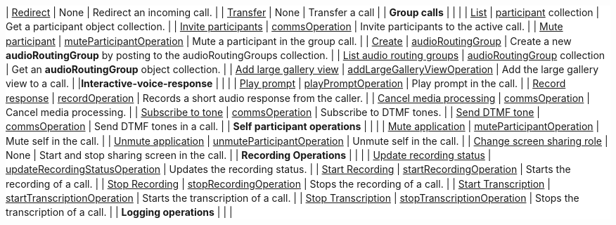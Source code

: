 | [Redirect](../api/call-redirect.md)                                      | None                                                                | Redirect an incoming call.                                                      |
| [Transfer](../api/call-transfer.md)                                      | None                                                                | Transfer a call                                                                 |
| **Group calls**                                                          |                                                                     |                                                                                 |
| [List](../api/call-list-participants.md)                    | [participant](participant.md) collection                            | Get a participant object collection.                                            |
| [Invite participants](../api/participant-invite.md)                      | [commsOperation](commsoperation.md)                                 | Invite participants to the active call.                                         |
| [Mute participant](../api/participant-mute.md)                           | [muteParticipantOperation](muteparticipantoperation.md)             | Mute a participant in the group call.                                           |
| [Create](../api/call-post-audioroutinggroups.md)       | [audioRoutingGroup](audioroutinggroup.md)                           | Create a new **audioRoutingGroup** by posting to the audioRoutingGroups collection. |
| [List audio routing groups](../api/call-list-audioroutinggroups.md)        | [audioRoutingGroup](audioroutinggroup.md) collection                | Get an **audioRoutingGroup** object collection.                                      |
| [Add large gallery view](../api/call-addlargegalleryview.md)             | [addLargeGalleryViewOperation](addlargegalleryviewoperation.md)     | Add the large gallery view to a call.                                           |
|**Interactive-voice-response**                                            |                                                                     |                                                                                 |
| [Play prompt](../api/call-playprompt.md)                                  | [playPromptOperation](playpromptoperation.md)                       | Play prompt in the call.                                                        |
| [Record response](../api/call-record.md)                                  | [recordOperation](recordoperation.md)                               | Records a short audio response from the caller.                                 |
| [Cancel media processing](../api/call-cancelmediaprocessing.md)            | [commsOperation](commsoperation.md)                                 | Cancel media processing.                                                        |
| [Subscribe to tone](../api/call-subscribetotone.md)                        | [commsOperation](commsoperation.md)                                 | Subscribe to DTMF tones.                                                        |
| [Send DTMF tone](../api/call-senddtmftones.md)                      | [commsOperation](commsoperation.md)                         | Send DTMF tones in a call.                                                      |
| **Self participant operations**                                          |                                                                     |                                                                                 |
| [Mute application](../api/call-mute.md)                                              | [muteParticipantOperation](muteparticipantoperation.md)             | Mute self in the call.                                                          |
| [Unmute application](../api/call-unmute.md)                                          | [unmuteParticipantOperation](unmuteparticipantoperation.md)         | Unmute self in the call.                                                        |
| [Change screen sharing role](../api/call-changescreensharingrole.md)        | None                                                                | Start and stop sharing screen in the call.                                      |
| **Recording Operations**                                                 |                                                                     |                                                                                 |
| [Update recording status](../api/call-updaterecordingstatus.md)            | [updateRecordingStatusOperation](updateRecordingStatusOperation.md) | Updates the recording status.                                                   |
| [Start Recording](../api/call-startrecording.md)            | [startRecordingOperation](startRecordingOperation.md) | Starts the recording of a call.                                                   |
| [Stop Recording](../api/call-stoprecording.md)            | [stopRecordingOperation](stopRecordingOperation.md) | Stops the recording of a call.                                                   |
| [Start Transcription](../api/call-starttranscription.md)            | [startTranscriptionOperation](startTranscriptionOperation.md) | Starts the transcription of a call.                                                   |
| [Stop Transcription](../api/call-stoptranscription.md)            | [stopTranscriptionOperation](stopTranscriptionOperation.md) | Stops the transcription of a call.                                                   |
| **Logging operations**                                                   |                                                                     |                                                                                 |